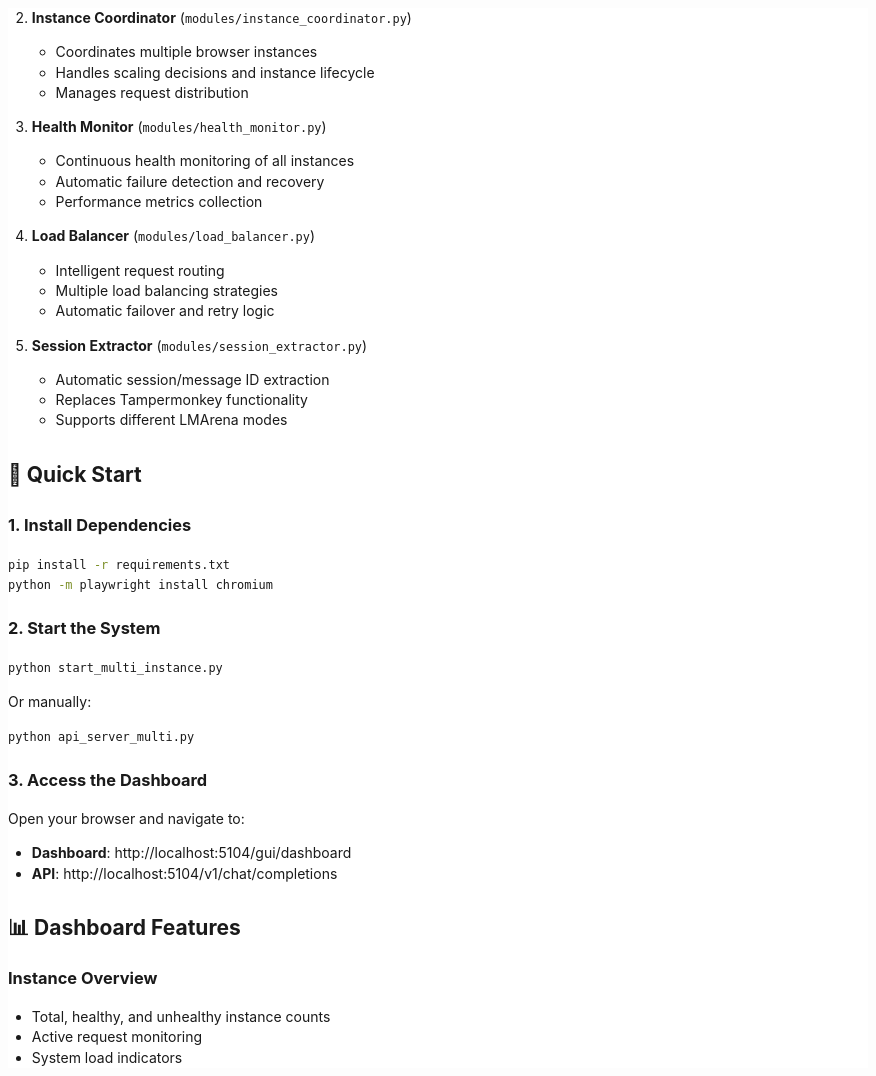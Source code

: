 2. **Instance Coordinator** (`modules/instance_coordinator.py`)
   - Coordinates multiple browser instances
   - Handles scaling decisions and instance lifecycle
   - Manages request distribution

3. **Health Monitor** (`modules/health_monitor.py`)
   - Continuous health monitoring of all instances
   - Automatic failure detection and recovery
   - Performance metrics collection

4. **Load Balancer** (`modules/load_balancer.py`)
   - Intelligent request routing
   - Multiple load balancing strategies
   - Automatic failover and retry logic

5. **Session Extractor** (`modules/session_extractor.py`)
   - Automatic session/message ID extraction
   - Replaces Tampermonkey functionality
   - Supports different LMArena modes

## 🚀 Quick Start

### 1. Install Dependencies

```bash
pip install -r requirements.txt
python -m playwright install chromium
```

### 2. Start the System

```bash
python start_multi_instance.py
```

Or manually:

```bash
python api_server_multi.py
```

### 3. Access the Dashboard

Open your browser and navigate to:
- **Dashboard**: http://localhost:5104/gui/dashboard
- **API**: http://localhost:5104/v1/chat/completions

## 📊 Dashboard Features

### Instance Overview
- Total, healthy, and unhealthy instance counts
- Active request monitoring
- System load indicators
